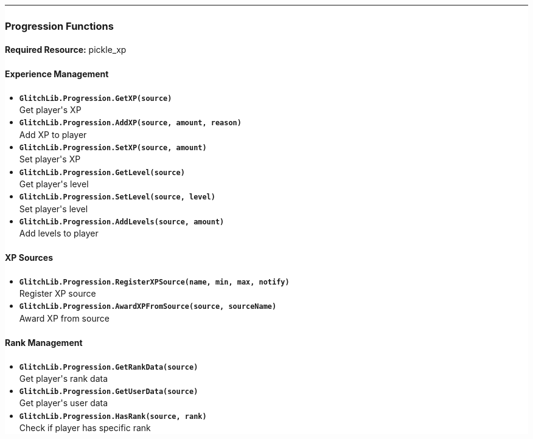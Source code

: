 ***

### Progression Functions

**Required Resource:** pickle\_xp

#### Experience Management

* **`GlitchLib.Progression.GetXP(source)`**\
  Get player's XP
* **`GlitchLib.Progression.AddXP(source, amount, reason)`**\
  Add XP to player
* **`GlitchLib.Progression.SetXP(source, amount)`**\
  Set player's XP
* **`GlitchLib.Progression.GetLevel(source)`**\
  Get player's level
* **`GlitchLib.Progression.SetLevel(source, level)`**\
  Set player's level
* **`GlitchLib.Progression.AddLevels(source, amount)`**\
  Add levels to player

#### XP Sources

* **`GlitchLib.Progression.RegisterXPSource(name, min, max, notify)`**\
  Register XP source
* **`GlitchLib.Progression.AwardXPFromSource(source, sourceName)`**\
  Award XP from source

#### Rank Management

* **`GlitchLib.Progression.GetRankData(source)`**\
  Get player's rank data
* **`GlitchLib.Progression.GetUserData(source)`**\
  Get player's user data
* **`GlitchLib.Progression.HasRank(source, rank)`**\
  Check if player has specific rank
